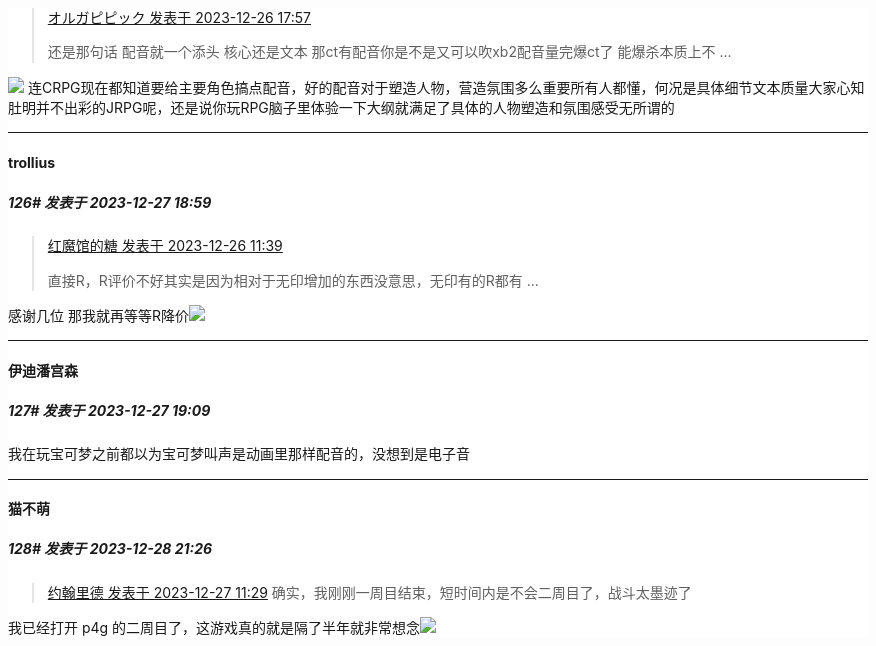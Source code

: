 <blockquote><a href="httphttps://bbs.saraba1st.com/2b/forum.php?mod=redirect&amp;goto=findpost&amp;pid=63447441&amp;ptid=2165170" target="_blank">オルガピピック 发表于 2023-12-26 17:57</a>

还是那句话 配音就一个添头 核心还是文本 那ct有配音你是不是又可以吹xb2配音量完爆ct了 能爆杀本质上不 ...</blockquote>
<img src="https://static.saraba1st.com/image/smiley/face2017/067.png" referrerpolicy="no-referrer"> 连CRPG现在都知道要给主要角色搞点配音，好的配音对于塑造人物，营造氛围多么重要所有人都懂，何况是具体细节文本质量大家心知肚明并不出彩的JRPG呢，还是说你玩RPG脑子里体验一下大纲就满足了具体的人物塑造和氛围感受无所谓的


*****

####  trollius  
##### 126#       发表于 2023-12-27 18:59

<blockquote><a href="httphttps://bbs.saraba1st.com/2b/forum.php?mod=redirect&amp;goto=findpost&amp;pid=63443728&amp;ptid=2165170" target="_blank">红魔馆的糖 发表于 2023-12-26 11:39</a>

直接R，R评价不好其实是因为相对于无印增加的东西没意思，无印有的R都有 ...</blockquote>
感谢几位 那我就再等等R降价<img src="https://static.saraba1st.com/image/smiley/face2017/053.png" referrerpolicy="no-referrer">


*****

####  伊迪潘宫森  
##### 127#       发表于 2023-12-27 19:09

我在玩宝可梦之前都以为宝可梦叫声是动画里那样配音的，没想到是电子音


*****

####  猫不萌  
##### 128#       发表于 2023-12-28 21:26

<blockquote><a href="httphttps://bbs.saraba1st.com/2b/forum.php?mod=redirect&amp;goto=findpost&amp;pid=63453881&amp;ptid=2165170" target="_blank">约翰里德 发表于 2023-12-27 11:29</a>
确实，我刚刚一周目结束，短时间内是不会二周目了，战斗太墨迹了</blockquote>
我已经打开 p4g 的二周目了，这游戏真的就是隔了半年就非常想念<img src="https://static.saraba1st.com/image/smiley/face2017/068.png" referrerpolicy="no-referrer">


